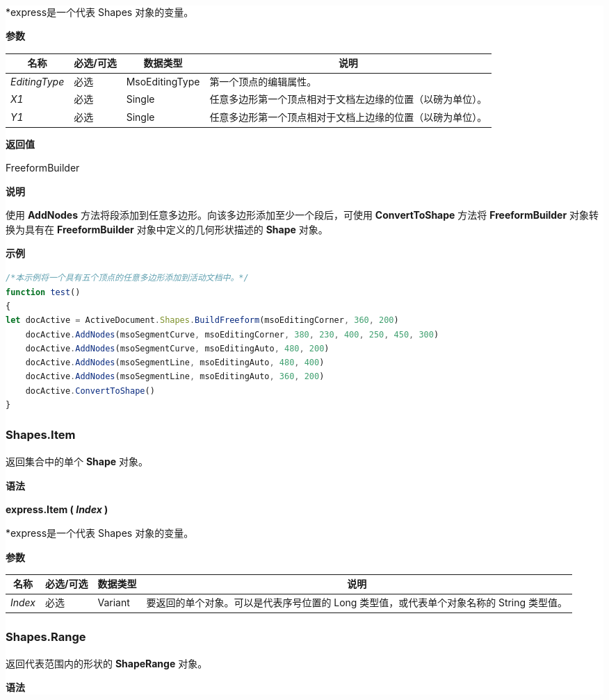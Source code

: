 \*express是一个代表 Shapes 对象的变量。

**参数**

| 名称          | 必选/可选 | 数据类型       | 说明                                                       |
|---------------|-----------|----------------|------------------------------------------------------------|
| *EditingType* | 必选      | MsoEditingType | 第一个顶点的编辑属性。                                     |
| *X1*          | 必选      | Single         | 任意多边形第一个顶点相对于文档左边缘的位置（以磅为单位）。 |
| *Y1*          | 必选      | Single         | 任意多边形第一个顶点相对于文档上边缘的位置（以磅为单位）。 |

**返回值**

FreeformBuilder

**说明**

使用 **AddNodes** 方法将段添加到任意多边形。向该多边形添加至少一个段后，可使用 **ConvertToShape** 方法将 **FreeformBuilder** 对象转换为具有在 **FreeformBuilder** 对象中定义的几何形状描述的 **Shape** 对象。

**示例**

``` JavaScript
/*本示例将一个具有五个顶点的任意多边形添加到活动文档中。*/
function test()
{
let docActive = ActiveDocument.Shapes.BuildFreeform(msoEditingCorner, 360, 200)
    docActive.AddNodes(msoSegmentCurve, msoEditingCorner, 380, 230, 400, 250, 450, 300)
    docActive.AddNodes(msoSegmentCurve, msoEditingAuto, 480, 200)
    docActive.AddNodes(msoSegmentLine, msoEditingAuto, 480, 400)
    docActive.AddNodes(msoSegmentLine, msoEditingAuto, 360, 200)
    docActive.ConvertToShape()
}
```

### Shapes.Item

返回集合中的单个 **Shape** 对象。

**语法**

**express.Item ( *Index* )**

\*express是一个代表 Shapes 对象的变量。

**参数**

| 名称    | 必选/可选 | 数据类型 | 说明                                                                                     |
|---------|-----------|----------|------------------------------------------------------------------------------------------|
| *Index* | 必选      | Variant  | 要返回的单个对象。可以是代表序号位置的 Long 类型值，或代表单个对象名称的 String 类型值。 |

### Shapes.Range

返回代表范围内的形状的 **ShapeRange** 对象。

**语法**
